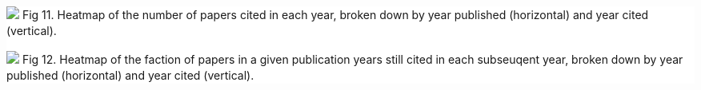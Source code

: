 <a id=fig11 href=/img/citation/HPCA/HPCA_year_citation.png><img width=900 src="/img/citation/HPCA/HPCA_year_citation.png"></a>
Fig 11. Heatmap of the number of papers cited in each year, broken down by year published (horizontal) and year cited (vertical).

<a id=fig12 href=/img/citation/HPCA/HPCA_year_frac.png><img width=900 src="/img/citation/HPCA/HPCA_year_frac.png"></a>
Fig 12. Heatmap of the faction of papers in a given publication years still cited in each subseuqent year, broken down by year published (horizontal) and year cited (vertical).

